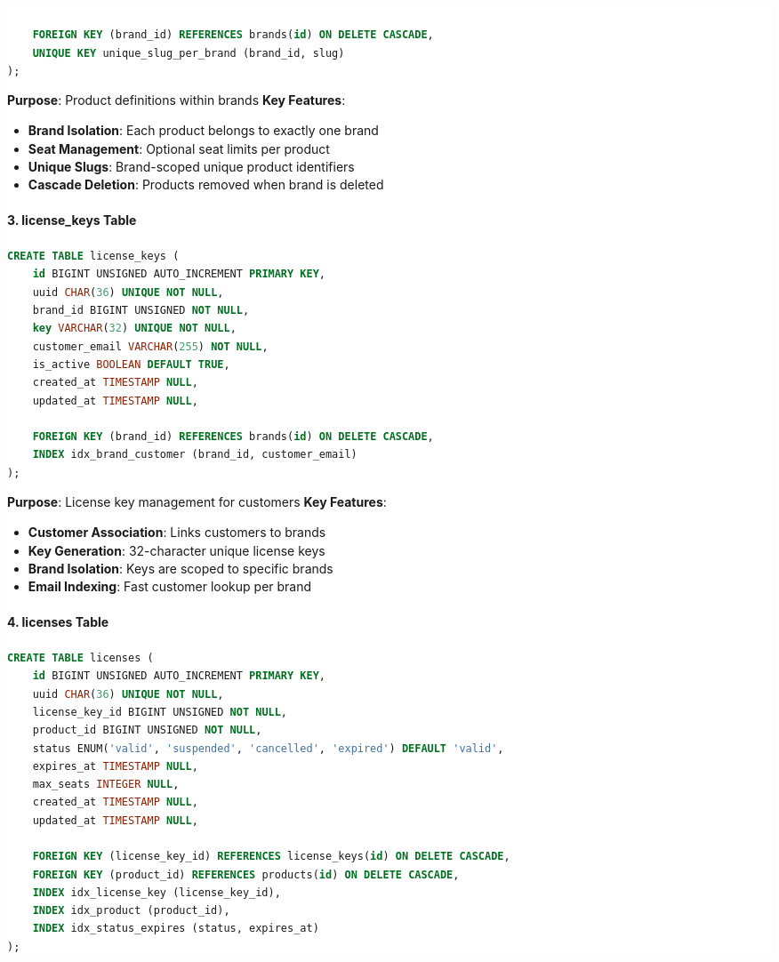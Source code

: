 ```sql
    
    FOREIGN KEY (brand_id) REFERENCES brands(id) ON DELETE CASCADE,
    UNIQUE KEY unique_slug_per_brand (brand_id, slug)
);
```

**Purpose**: Product definitions within brands
**Key Features**:
- **Brand Isolation**: Each product belongs to exactly one brand
- **Seat Management**: Optional seat limits per product
- **Unique Slugs**: Brand-scoped unique product identifiers
- **Cascade Deletion**: Products removed when brand is deleted

#### 3. **license_keys** Table
```sql
CREATE TABLE license_keys (
    id BIGINT UNSIGNED AUTO_INCREMENT PRIMARY KEY,
    uuid CHAR(36) UNIQUE NOT NULL,
    brand_id BIGINT UNSIGNED NOT NULL,
    key VARCHAR(32) UNIQUE NOT NULL,
    customer_email VARCHAR(255) NOT NULL,
    is_active BOOLEAN DEFAULT TRUE,
    created_at TIMESTAMP NULL,
    updated_at TIMESTAMP NULL,
    
    FOREIGN KEY (brand_id) REFERENCES brands(id) ON DELETE CASCADE,
    INDEX idx_brand_customer (brand_id, customer_email)
);
```

**Purpose**: License key management for customers
**Key Features**:
- **Customer Association**: Links customers to brands
- **Key Generation**: 32-character unique license keys
- **Brand Isolation**: Keys are scoped to specific brands
- **Email Indexing**: Fast customer lookup per brand

#### 4. **licenses** Table
```sql
CREATE TABLE licenses (
    id BIGINT UNSIGNED AUTO_INCREMENT PRIMARY KEY,
    uuid CHAR(36) UNIQUE NOT NULL,
    license_key_id BIGINT UNSIGNED NOT NULL,
    product_id BIGINT UNSIGNED NOT NULL,
    status ENUM('valid', 'suspended', 'cancelled', 'expired') DEFAULT 'valid',
    expires_at TIMESTAMP NULL,
    max_seats INTEGER NULL,
    created_at TIMESTAMP NULL,
    updated_at TIMESTAMP NULL,
    
    FOREIGN KEY (license_key_id) REFERENCES license_keys(id) ON DELETE CASCADE,
    FOREIGN KEY (product_id) REFERENCES products(id) ON DELETE CASCADE,
    INDEX idx_license_key (license_key_id),
    INDEX idx_product (product_id),
    INDEX idx_status_expires (status, expires_at)
);
```
